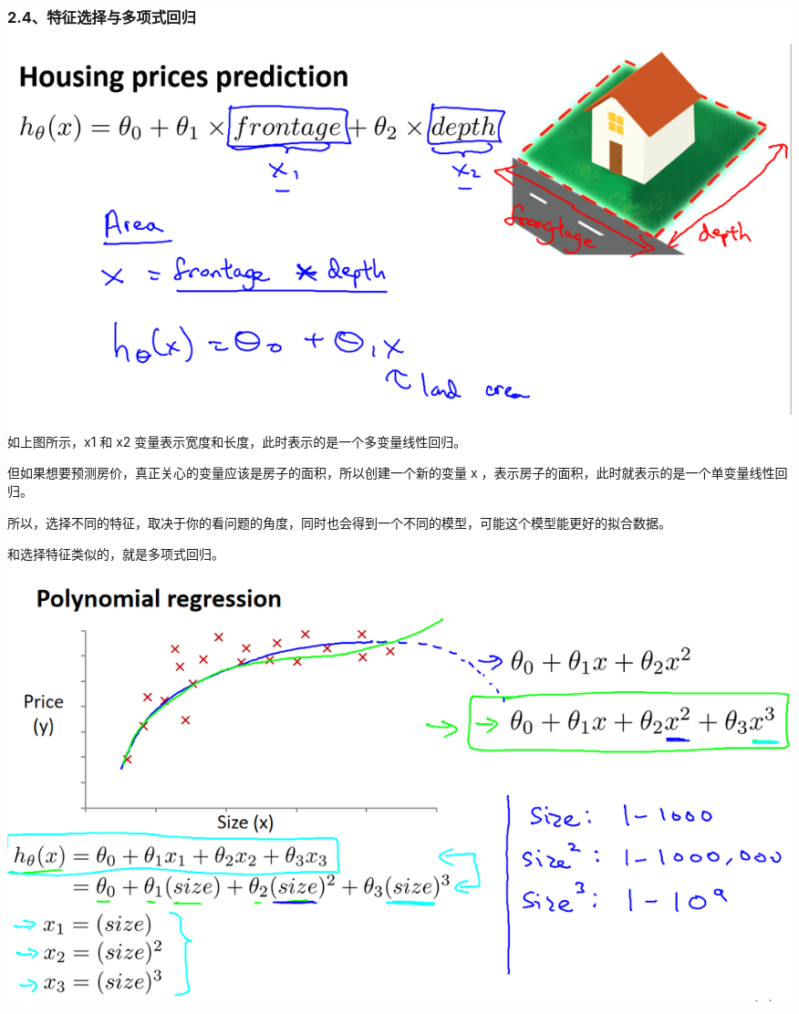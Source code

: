 ### 2.4、特征选择与多项式回归

![multilinearregression16](./image/multilinearregression16.png)

如上图所示，x1 和 x2 变量表示宽度和长度，此时表示的是一个多变量线性回归。

但如果想要预测房价，真正关心的变量应该是房子的面积，所以创建一个新的变量 x ，表示房子的面积，此时就表示的是一个单变量线性回归。

所以，选择不同的特征，取决于你的看问题的角度，同时也会得到一个不同的模型，可能这个模型能更好的拟合数据。

和选择特征类似的，就是多项式回归。

![multilinearregression17](./image/multilinearregression17.png)
